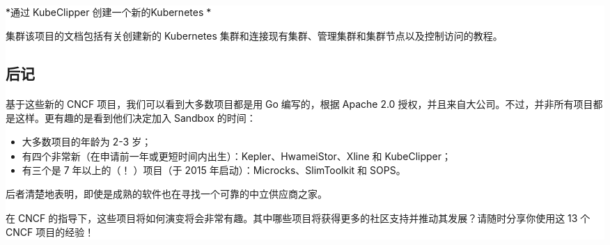 *通过 KubeClipper 创建一个新的Kubernetes *

集群该项目的文档包括有关创建新的 Kubernetes 集群和连接现有集群、管理集群和集群节点以及控制访问的教程。

## 后记

基于这些新的 CNCF 项目，我们可以看到大多数项目都是用 Go 编写的，根据 Apache 2.0 授权，并且来自大公司。不过，并非所有项目都是这样。更有趣的是看到他们决定加入 Sandbox 的时间：

- 大多数项目的年龄为 2-3 岁；
- 有四个非常新（在申请前一年或更短时间内出生）：Kepler、HwameiStor、Xline 和 KubeClipper；
- 有三个是 7 年以上的（！ ）项目（于 2015 年启动）：Microcks、SlimToolkit 和 SOPS。

后者清楚地表明，即使是成熟的软件也在寻找一个可靠的中立供应商之家。

在 CNCF 的指导下，这些项目将如何演变将会非常有趣。其中哪些项目将获得更多的社区支持并推动其发展？请随时分享你使用这 13 个 CNCF 项目的经验！